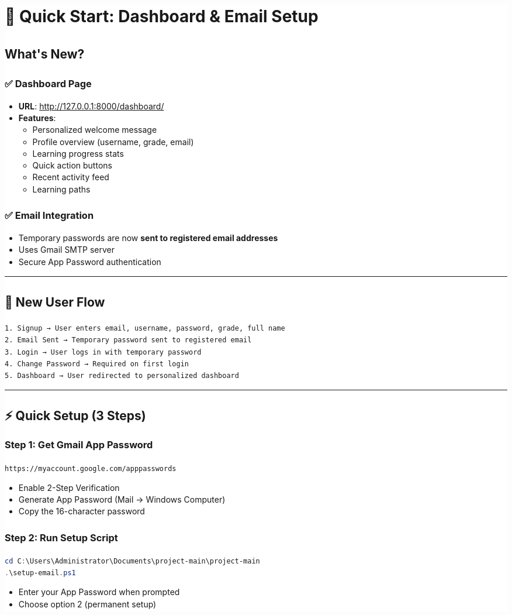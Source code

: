 # 🚀 Quick Start: Dashboard & Email Setup

## What's New?

### ✅ Dashboard Page
- **URL**: http://127.0.0.1:8000/dashboard/
- **Features**:
  - Personalized welcome message
  - Profile overview (username, grade, email)
  - Learning progress stats
  - Quick action buttons
  - Recent activity feed
  - Learning paths

### ✅ Email Integration
- Temporary passwords are now **sent to registered email addresses**
- Uses Gmail SMTP server
- Secure App Password authentication

---

## 🎯 New User Flow

```
1. Signup → User enters email, username, password, grade, full name
2. Email Sent → Temporary password sent to registered email
3. Login → User logs in with temporary password
4. Change Password → Required on first login
5. Dashboard → User redirected to personalized dashboard
```

---

## ⚡ Quick Setup (3 Steps)

### Step 1: Get Gmail App Password
```
https://myaccount.google.com/apppasswords
```
- Enable 2-Step Verification
- Generate App Password (Mail → Windows Computer)
- Copy the 16-character password

### Step 2: Run Setup Script
```powershell
cd C:\Users\Administrator\Documents\project-main\project-main
.\setup-email.ps1
```
- Enter your App Password when prompted
- Choose option 2 (permanent setup)
